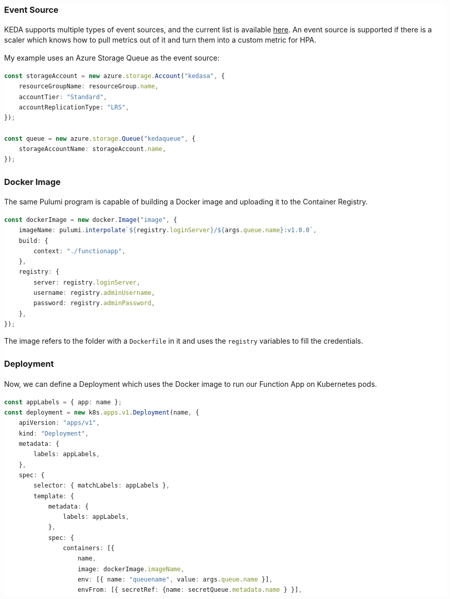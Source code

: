 ### Event Source

KEDA supports multiple types of event sources, and the current list is available [here](https://github.com/kedacore/keda#event-sources-and-scalers). An event source is supported if there is a scaler which knows how to pull metrics out of it and turn them into a custom metric for HPA.

My example uses an Azure Storage Queue as the event source:

``` ts
const storageAccount = new azure.storage.Account("kedasa", {
    resourceGroupName: resourceGroup.name,
    accountTier: "Standard",
    accountReplicationType: "LRS",
});

const queue = new azure.storage.Queue("kedaqueue", {
    storageAccountName: storageAccount.name,
});
```

### Docker Image

The same Pulumi program is capable of building a Docker image and uploading it to the Container Registry.

``` ts
const dockerImage = new docker.Image("image", {
    imageName: pulumi.interpolate`${registry.loginServer}/${args.queue.name}:v1.0.0`,
    build: {
        context: "./functionapp",
    },
    registry: {
        server: registry.loginServer,
        username: registry.adminUsername,
        password: registry.adminPassword,
    },
});
```

The image refers to the folder with a `Dockerfile` in it and uses the `registry` variables to fill the credentials.

### Deployment

Now, we can define a Deployment which uses the Docker image to run our Function App on Kubernetes pods.

``` ts
const appLabels = { app: name };
const deployment = new k8s.apps.v1.Deployment(name, {
    apiVersion: "apps/v1",
    kind: "Deployment",
    metadata: {
        labels: appLabels,
    },
    spec: {
        selector: { matchLabels: appLabels },
        template: {
            metadata: {
                labels: appLabels,
            },
            spec: {
                containers: [{
                    name,
                    image: dockerImage.imageName,
                    env: [{ name: "queuename", value: args.queue.name }],
                    envFrom: [{ secretRef: {name: secretQueue.metadata.name } }],
```